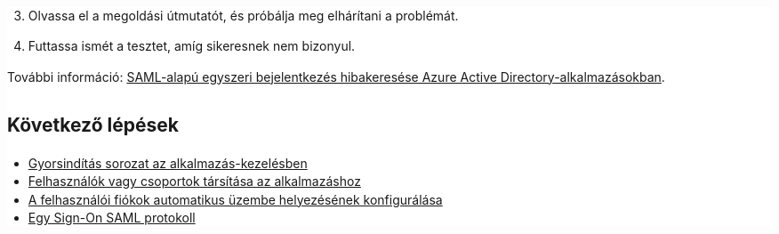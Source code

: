 3. Olvassa el a megoldási útmutatót, és próbálja meg elhárítani a problémát.

4. Futtassa ismét a tesztet, amíg sikeresnek nem bizonyul.

További információ: [SAML-alapú egyszeri bejelentkezés hibakeresése Azure Active Directory-alkalmazásokban](../azuread-dev/howto-v1-debug-saml-sso-issues.md).


## <a name="next-steps"></a>Következő lépések

- [Gyorsindítás sorozat az alkalmazás-kezelésben](view-applications-portal.md)
- [Felhasználók vagy csoportok társítása az alkalmazáshoz](methods-for-assigning-users-and-groups.md)
- [A felhasználói fiókok automatikus üzembe helyezésének konfigurálása](../app-provisioning/configure-automatic-user-provisioning-portal.md)
- [Egy Sign-On SAML protokoll](../develop/single-sign-on-saml-protocol.md)

